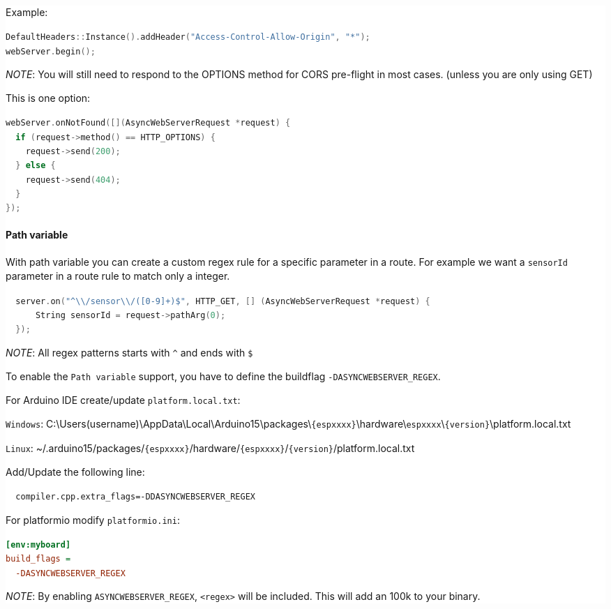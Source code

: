 Example:

```cpp
DefaultHeaders::Instance().addHeader("Access-Control-Allow-Origin", "*");
webServer.begin();
```

_NOTE_: You will still need to respond to the OPTIONS method for CORS pre-flight in most cases. (unless you are only using GET)

This is one option:

```cpp
webServer.onNotFound([](AsyncWebServerRequest *request) {
  if (request->method() == HTTP_OPTIONS) {
    request->send(200);
  } else {
    request->send(404);
  }
});
```

#### Path variable

With path variable you can create a custom regex rule for a specific parameter in a route.
For example we want a `sensorId` parameter in a route rule to match only a integer.

```cpp
  server.on("^\\/sensor\\/([0-9]+)$", HTTP_GET, [] (AsyncWebServerRequest *request) {
      String sensorId = request->pathArg(0);
  });
```

_NOTE_: All regex patterns starts with `^` and ends with `$`

To enable the `Path variable` support, you have to define the buildflag `-DASYNCWEBSERVER_REGEX`.

For Arduino IDE create/update `platform.local.txt`:

`Windows`: C:\Users\(username)\AppData\Local\Arduino15\packages\\`{espxxxx}`\hardware\\`espxxxx`\\`{version}`\platform.local.txt

`Linux`: ~/.arduino15/packages/`{espxxxx}`/hardware/`{espxxxx}`/`{version}`/platform.local.txt

Add/Update the following line:

```
  compiler.cpp.extra_flags=-DDASYNCWEBSERVER_REGEX
```

For platformio modify `platformio.ini`:

```ini
[env:myboard]
build_flags =
  -DASYNCWEBSERVER_REGEX
```

_NOTE_: By enabling `ASYNCWEBSERVER_REGEX`, `<regex>` will be included. This will add an 100k to your binary.

